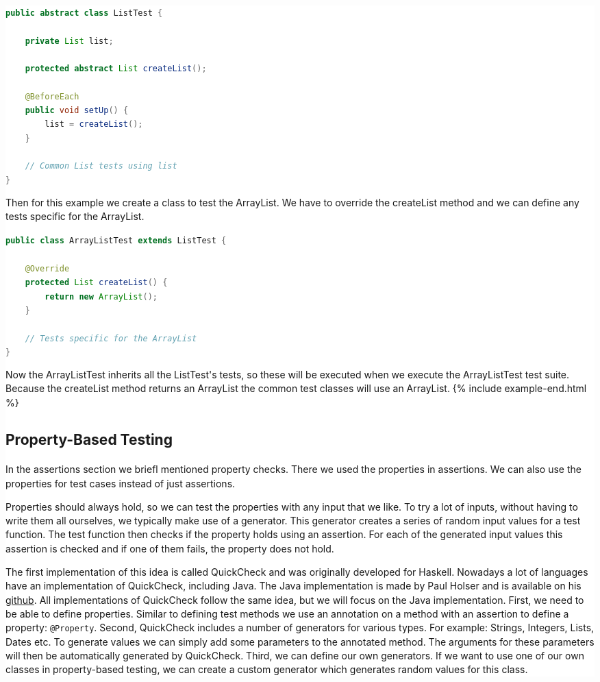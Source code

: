 ```java
public abstract class ListTest {

    private List list;

    protected abstract List createList();

    @BeforeEach
    public void setUp() {
        list = createList();
    }

    // Common List tests using list
}
```

Then for this example we create a class to test the ArrayList.
We have to override the createList method and we can define any tests specific for the ArrayList.

```java
public class ArrayListTest extends ListTest {
    
    @Override
    protected List createList() {
        return new ArrayList();
    }

    // Tests specific for the ArrayList
}
```

Now the ArrayListTest inherits all the ListTest's tests, so these will be executed when we execute the ArrayListTest test suite.
Because the createList method returns an ArrayList the common test classes will use an ArrayList.
{% include example-end.html %}

## Property-Based Testing
In the assertions section we briefl mentioned property checks.
There we used the properties in assertions.
We can also use the properties for test cases instead of just assertions.

Properties should always hold, so we can test the properties with any input that we like.
To try a lot of inputs, without having to write them all ourselves, we typically make use of a generator.
This generator creates a series of random input values for a test function.
The test function then checks if the property holds using an assertion.
For each of the generated input values this assertion is checked and if one of them fails, the property does not hold.

The first implementation of this idea is called QuickCheck and was originally developed for Haskell.
Nowadays a lot of languages have an implementation of QuickCheck, including Java.
The Java implementation is made by Paul Holser and is available on his [github](https://github.com/pholser/junit-quickcheck).
All implementations of QuickCheck follow the same idea, but we will focus on the Java implementation.
First, we need to be able to define properties.
Similar to defining test methods we use an annotation on a method with an assertion to define a property: `@Property`.
Second, QuickCheck includes a number of generators for various types. 
For example: Strings, Integers, Lists, Dates etc.
To generate values we can simply add some parameters to the annotated method.
The arguments for these parameters will then be automatically generated by QuickCheck.
Third, we can define our own generators.
If we want to use one of our own classes in property-based testing, we can create a custom generator which generates random values for this class.